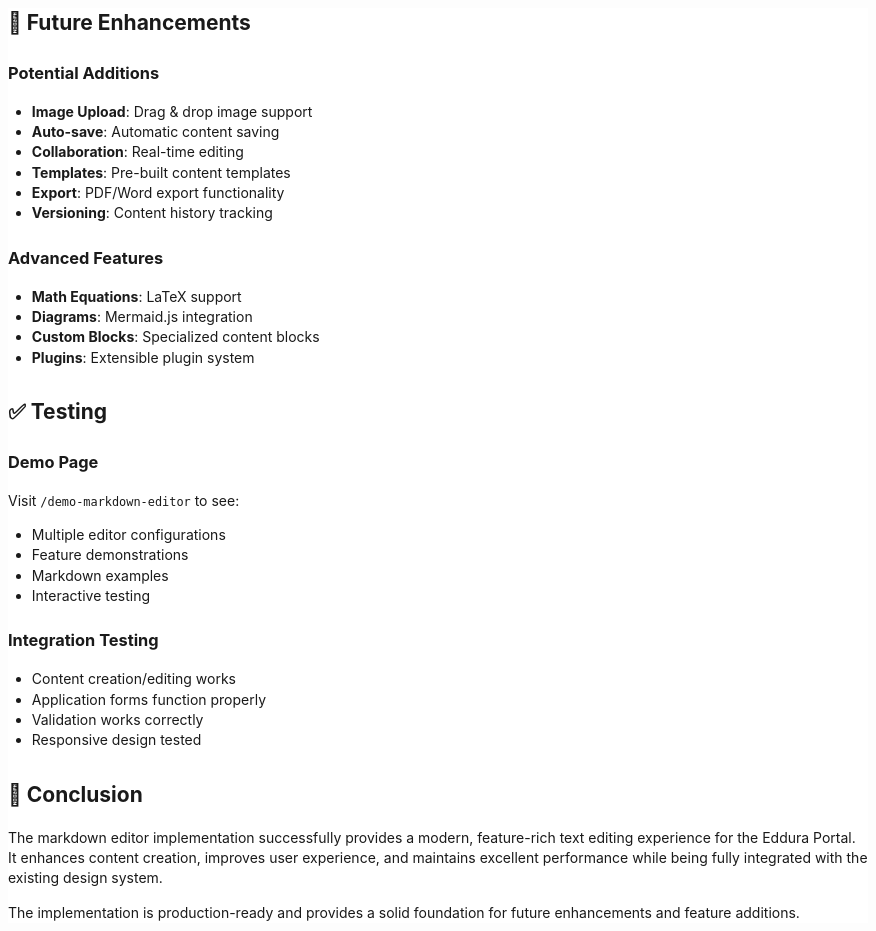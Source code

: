 ## 🔮 Future Enhancements

### **Potential Additions**
- **Image Upload**: Drag & drop image support
- **Auto-save**: Automatic content saving
- **Collaboration**: Real-time editing
- **Templates**: Pre-built content templates
- **Export**: PDF/Word export functionality
- **Versioning**: Content history tracking

### **Advanced Features**
- **Math Equations**: LaTeX support
- **Diagrams**: Mermaid.js integration
- **Custom Blocks**: Specialized content blocks
- **Plugins**: Extensible plugin system

## ✅ Testing

### **Demo Page**
Visit `/demo-markdown-editor` to see:
- Multiple editor configurations
- Feature demonstrations
- Markdown examples
- Interactive testing

### **Integration Testing**
- Content creation/editing works
- Application forms function properly
- Validation works correctly
- Responsive design tested

## 📝 Conclusion

The markdown editor implementation successfully provides a modern, feature-rich text editing experience for the Eddura Portal. It enhances content creation, improves user experience, and maintains excellent performance while being fully integrated with the existing design system.

The implementation is production-ready and provides a solid foundation for future enhancements and feature additions. 